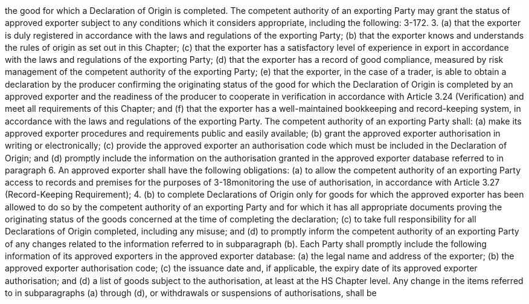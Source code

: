 the good for which a Declaration of Origin is completed. The
competent authority of an exporting Party may grant the status of
approved exporter subject to any conditions which it considers
appropriate, including the following:
3-172.
3.
(a) that the exporter is duly registered in accordance with the
laws and regulations of the exporting Party;
(b) that the exporter knows and understands the rules of origin
as set out in this Chapter;
(c) that the exporter has a satisfactory level of experience in
export in accordance with the laws and regulations of the
exporting Party;
(d) that the exporter has a record of good compliance,
measured by risk management of the competent authority
of the exporting Party;
(e) that the exporter, in the case of a trader, is able to obtain a
declaration by the producer confirming the originating
status of the good for which the Declaration of Origin is
completed by an approved exporter and the readiness of
the producer to cooperate in verification in accordance with
Article 3.24 (Verification) and meet all requirements of this
Chapter; and
(f) that the exporter has a well-maintained bookkeeping and
record-keeping system, in accordance with the laws and
regulations of the exporting Party.
The competent authority of an exporting Party shall:
(a) make its approved exporter procedures and requirements
public and easily available;
(b) grant the approved exporter authorisation in writing or
electronically;
(c) provide the approved exporter an authorisation code which
must be included in the Declaration of Origin; and
(d) promptly include the information on the authorisation
granted in the approved exporter database referred to in
paragraph 6.
An approved exporter shall have the following obligations:
(a)
to allow the competent authority of an exporting Party
access to records and premises for the purposes of
3-18monitoring the use of authorisation, in accordance with
Article 3.27 (Record-Keeping Requirement);
4.
(b) to complete Declarations of Origin only for goods for which
the approved exporter has been allowed to do so by the
competent authority of an exporting Party and for which it
has all appropriate documents proving the originating
status of the goods concerned at the time of completing the
declaration;
(c) to take full responsibility for all Declarations of Origin
completed, including any misuse; and
(d) to promptly inform the competent authority of an exporting
Party of any changes related to the information referred to
in subparagraph (b).
Each Party shall promptly include the following information of its
approved exporters in the approved exporter database:
(a) the legal name and address of the exporter;
(b) the approved exporter authorisation code;
(c) the issuance date and, if applicable, the expiry date of its
approved exporter authorisation; and
(d) a list of goods subject to the authorisation, at least at the
HS Chapter level.
Any change in the items referred to in subparagraphs (a) through
(d), or withdrawals or suspensions of authorisations, shall be